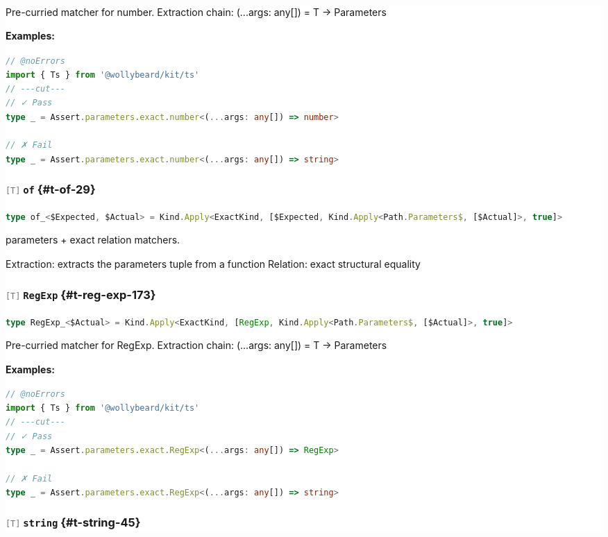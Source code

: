 Pre-curried matcher for number. Extraction chain: (...args: any[]) = T → Parameters

**Examples:**

```typescript twoslash
// @noErrors
import { Ts } from '@wollybeard/kit/ts'
// ---cut---
// ✓ Pass
type _ = Assert.parameters.exact.number<(...args: any[]) => number>

// ✗ Fail
type _ = Assert.parameters.exact.number<(...args: any[]) => string>
```

### <span style="opacity: 0.6; font-weight: normal; font-size: 0.85em;">`[T]`</span> `of`<SourceLink inline href="https://github.com/jasonkuhrt/kit/blob/main/./src/utils/ts/assert/builder-generated/parameters/not/exact.ts#L29" /> {#t-of-29}

```typescript
type of_<$Expected, $Actual> = Kind.Apply<ExactKind, [$Expected, Kind.Apply<Path.Parameters$, [$Actual]>, true]>
```

parameters + exact relation matchers.

Extraction: extracts the parameters tuple from a function Relation: exact structural equality

### <span style="opacity: 0.6; font-weight: normal; font-size: 0.85em;">`[T]`</span> `RegExp`<SourceLink inline href="https://github.com/jasonkuhrt/kit/blob/main/./src/utils/ts/assert/builder-generated/parameters/not/exact.ts#L173" /> {#t-reg-exp-173}

```typescript
type RegExp_<$Actual> = Kind.Apply<ExactKind, [RegExp, Kind.Apply<Path.Parameters$, [$Actual]>, true]>
```

Pre-curried matcher for RegExp. Extraction chain: (...args: any[]) = T → Parameters

**Examples:**

```typescript twoslash
// @noErrors
import { Ts } from '@wollybeard/kit/ts'
// ---cut---
// ✓ Pass
type _ = Assert.parameters.exact.RegExp<(...args: any[]) => RegExp>

// ✗ Fail
type _ = Assert.parameters.exact.RegExp<(...args: any[]) => string>
```

### <span style="opacity: 0.6; font-weight: normal; font-size: 0.85em;">`[T]`</span> `string`<SourceLink inline href="https://github.com/jasonkuhrt/kit/blob/main/./src/utils/ts/assert/builder-generated/parameters/not/exact.ts#L45" /> {#t-string-45}
